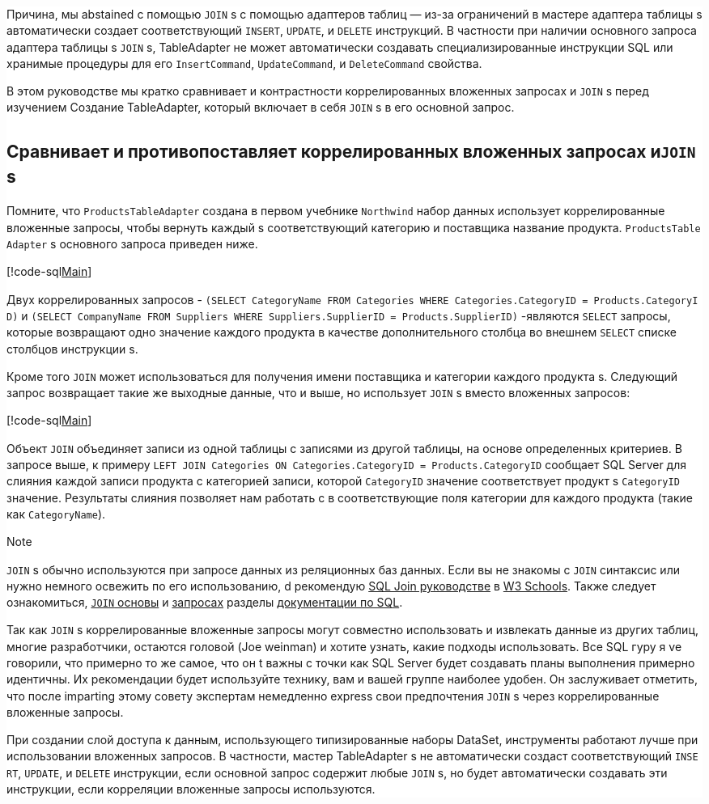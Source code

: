 Причина, мы abstained с помощью `JOIN` s с помощью адаптеров таблиц — из-за ограничений в мастере адаптера таблицы s автоматически создает соответствующий `INSERT`, `UPDATE`, и `DELETE` инструкций. В частности при наличии основного запроса адаптера таблицы s `JOIN` s, TableAdapter не может автоматически создавать специализированные инструкции SQL или хранимые процедуры для его `InsertCommand`, `UpdateCommand`, и `DeleteCommand` свойства.

В этом руководстве мы кратко сравнивает и контрастности коррелированных вложенных запросах и `JOIN` s перед изучением Создание TableAdapter, который включает в себя `JOIN` s в его основной запрос.

## <a name="comparing-and-contrasting-correlated-subqueries-andjoin-s"></a>Сравнивает и противопоставляет коррелированных вложенных запросах и`JOIN` s

Помните, что `ProductsTableAdapter` создана в первом учебнике `Northwind` набор данных использует коррелированные вложенные запросы, чтобы вернуть каждый s соответствующий категорию и поставщика название продукта. `ProductsTableAdapter` s основного запроса приведен ниже.


[!code-sql[Main](updating-the-tableadapter-to-use-joins-cs/samples/sample1.sql)]

Двух коррелированных запросов - `(SELECT CategoryName FROM Categories WHERE Categories.CategoryID = Products.CategoryID)` и `(SELECT CompanyName FROM Suppliers WHERE Suppliers.SupplierID = Products.SupplierID)` -являются `SELECT` запросы, которые возвращают одно значение каждого продукта в качестве дополнительного столбца во внешнем `SELECT` списке столбцов инструкции s.

Кроме того `JOIN` может использоваться для получения имени поставщика и категории каждого продукта s. Следующий запрос возвращает такие же выходные данные, что и выше, но использует `JOIN` s вместо вложенных запросов:


[!code-sql[Main](updating-the-tableadapter-to-use-joins-cs/samples/sample2.sql)]

Объект `JOIN` объединяет записи из одной таблицы с записями из другой таблицы, на основе определенных критериев. В запросе выше, к примеру `LEFT JOIN Categories ON Categories.CategoryID = Products.CategoryID` сообщает SQL Server для слияния каждой записи продукта с категорией записи, которой `CategoryID` значение соответствует продукт s `CategoryID` значение. Результаты слияния позволяет нам работать с в соответствующие поля категории для каждого продукта (такие как `CategoryName`).

> [!NOTE]
> `JOIN` s обычно используются при запросе данных из реляционных баз данных. Если вы не знакомы с `JOIN` синтаксис или нужно немного освежить по его использованию, d рекомендую [SQL Join руководстве](http://www.w3schools.com/sql/sql_join.asp) в [W3 Schools](http://www.w3schools.com/). Также следует ознакомиться, [ `JOIN` основы](https://msdn.microsoft.com/library/ms191517.aspx) и [запросах](https://msdn.microsoft.com/library/ms189575.aspx) разделы [документации по SQL](https://msdn.microsoft.com/library/ms130214.aspx).


Так как `JOIN` s коррелированные вложенные запросы могут совместно использовать и извлекать данные из других таблиц, многие разработчики, остаются головой (Joe weinman) и хотите узнать, какие подходы использовать. Все SQL гуру я ve говорили, что примерно то же самое, что он t важны с точки как SQL Server будет создавать планы выполнения примерно идентичны. Их рекомендации будет используйте технику, вам и вашей группе наиболее удобен. Он заслуживает отметить, что после imparting этому совету экспертам немедленно express свои предпочтения `JOIN` s через коррелированные вложенные запросы.

При создании слой доступа к данным, использующего типизированные наборы DataSet, инструменты работают лучше при использовании вложенных запросов. В частности, мастер TableAdapter s не автоматически создаст соответствующий `INSERT`, `UPDATE`, и `DELETE` инструкции, если основной запрос содержит любые `JOIN` s, но будет автоматически создавать эти инструкции, если корреляции вложенные запросы используются.
